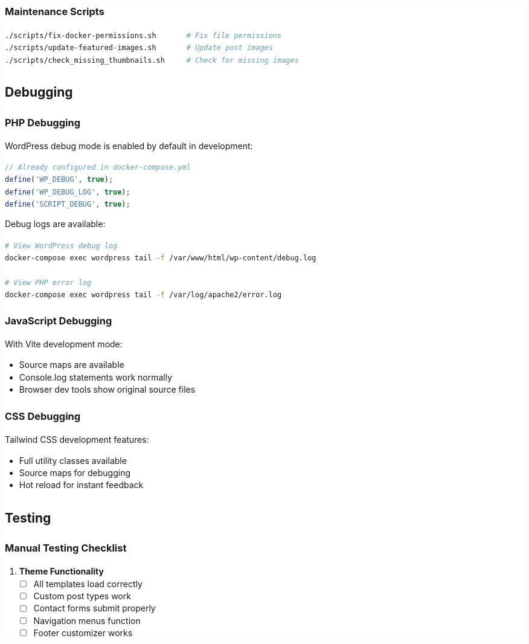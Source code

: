 ### Maintenance Scripts
```bash
./scripts/fix-docker-permissions.sh       # Fix file permissions
./scripts/update-featured-images.sh       # Update post images
./scripts/check_missing_thumbnails.sh     # Check for missing images
```

## Debugging

### PHP Debugging

WordPress debug mode is enabled by default in development:

```php
// Already configured in docker-compose.yml
define('WP_DEBUG', true);
define('WP_DEBUG_LOG', true);
define('SCRIPT_DEBUG', true);
```

Debug logs are available:
```bash
# View WordPress debug log
docker-compose exec wordpress tail -f /var/www/html/wp-content/debug.log

# View PHP error log
docker-compose exec wordpress tail -f /var/log/apache2/error.log
```

### JavaScript Debugging

With Vite development mode:
- Source maps are available
- Console.log statements work normally
- Browser dev tools show original source files

### CSS Debugging

Tailwind CSS development features:
- Full utility classes available
- Source maps for debugging
- Hot reload for instant feedback

## Testing

### Manual Testing Checklist

1. **Theme Functionality**
   - [ ] All templates load correctly
   - [ ] Custom post types work
   - [ ] Contact forms submit properly
   - [ ] Navigation menus function
   - [ ] Footer customizer works
